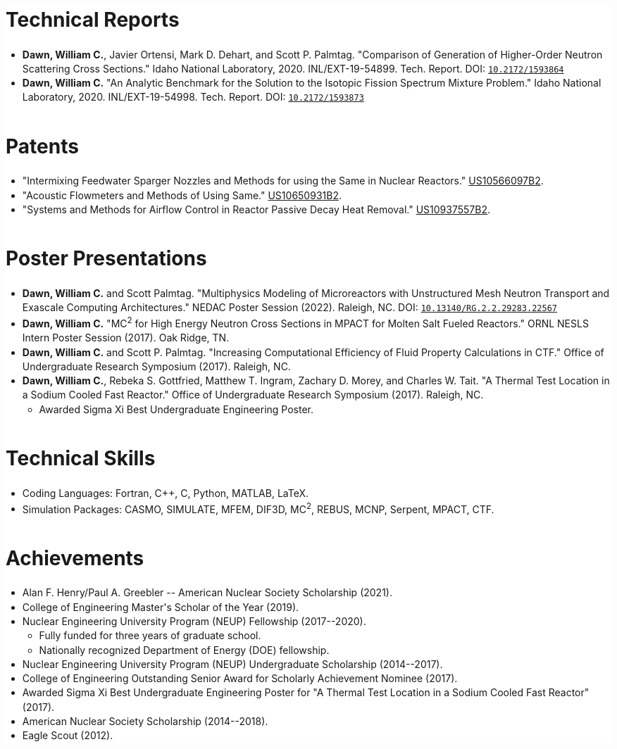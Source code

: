 # Technical Reports

- **Dawn, William C.**, Javier Ortensi, Mark D. Dehart, and Scott P. Palmtag. "Comparison of Generation of Higher-Order Neutron Scattering Cross Sections." Idaho National Laboratory, 2020. INL/EXT-19-54899. Tech. Report. DOI: [`10.2172/1593864`](https://doi.org/10.2172/1593864)
- **Dawn, William C.** "An Analytic Benchmark for the Solution to the Isotopic Fission Spectrum Mixture Problem." Idaho National Laboratory, 2020. INL/EXT-19-54998. Tech. Report. DOI: [`10.2172/1593873`](https://doi.org/10.2172/1593873)

# Patents

- "Intermixing Feedwater Sparger Nozzles and Methods for using the Same in Nuclear Reactors." [US10566097B2](https://patents.google.com/patent/US10566097B2).
- "Acoustic Flowmeters and Methods of Using Same." [US10650931B2](https://patents.google.com/patent/US10650931B2).
- "Systems and Methods for Airflow Control in Reactor Passive Decay Heat Removal." [US10937557B2](https://patents.google.com/patent/US10937557B2).



# Poster Presentations

- **Dawn, William C.** and Scott Palmtag. "Multiphysics Modeling of Microreactors with Unstructured Mesh Neutron Transport and Exascale Computing Architectures." NEDAC Poster Session (2022). Raleigh, NC. DOI: [`10.13140/RG.2.2.29283.22567`](http://dx.doi.org/10.13140/RG.2.2.29283.22567)
- **Dawn, William C.** "MC<sup>2</sup> for High Energy Neutron Cross Sections in MPACT for Molten Salt Fueled Reactors." ORNL NESLS Intern Poster Session (2017). Oak Ridge, TN.
- **Dawn, William C.** and Scott P. Palmtag. "Increasing Computational Efficiency of Fluid Property Calculations in CTF." Office of Undergraduate Research Symposium (2017). Raleigh, NC.
- **Dawn, William C.**, Rebeka S. Gottfried, Matthew T. Ingram, Zachary D. Morey, and Charles W. Tait. "A Thermal Test Location in a Sodium Cooled Fast Reactor." Office of Undergraduate Research Symposium (2017). Raleigh, NC.
    - Awarded Sigma Xi Best Undergraduate Engineering Poster.

# Technical Skills

- Coding Languages: Fortran, C++, C, Python, MATLAB, LaTeX.
- Simulation Packages: CASMO, SIMULATE, MFEM, DIF3D, MC<sup>2</sup>, REBUS, MCNP, Serpent, MPACT, CTF.

# Achievements

- Alan F. Henry/Paul A. Greebler -- American Nuclear Society Scholarship (2021).
- College of Engineering Master's Scholar of the Year (2019).
- Nuclear Engineering University Program (NEUP) Fellowship (2017--2020).
    - Fully funded for three years of graduate school.
    - Nationally recognized Department of Energy (DOE) fellowship.
- Nuclear Engineering University Program (NEUP) Undergraduate Scholarship (2014--2017).
- College of Engineering Outstanding Senior Award for Scholarly Achievement Nominee (2017).
- Awarded Sigma Xi Best Undergraduate Engineering Poster for "A Thermal Test Location in a Sodium Cooled Fast Reactor" (2017).
- American Nuclear Society Scholarship (2014--2018).
- Eagle Scout (2012).
